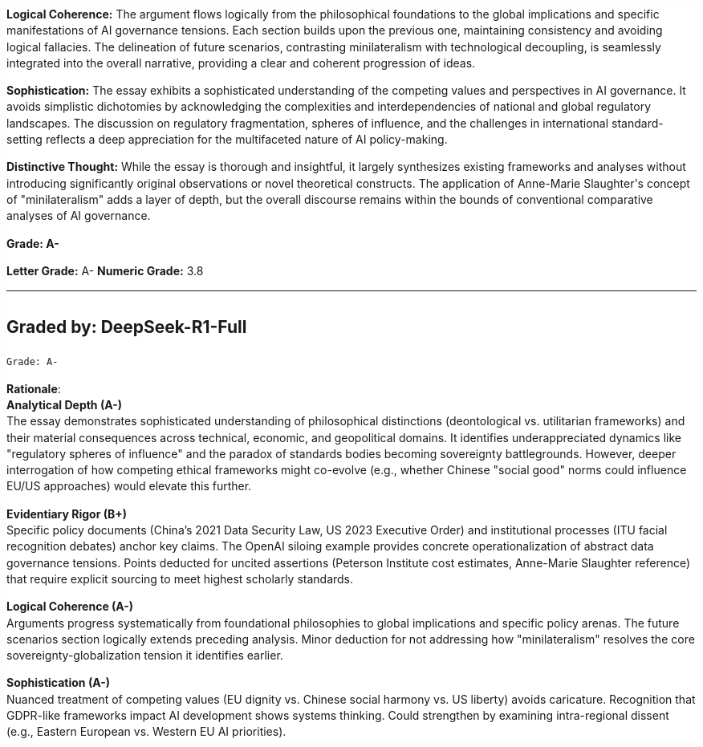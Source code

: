**Logical Coherence:** The argument flows logically from the philosophical foundations to the global implications and specific manifestations of AI governance tensions. Each section builds upon the previous one, maintaining consistency and avoiding logical fallacies. The delineation of future scenarios, contrasting minilateralism with technological decoupling, is seamlessly integrated into the overall narrative, providing a clear and coherent progression of ideas.

**Sophistication:** The essay exhibits a sophisticated understanding of the competing values and perspectives in AI governance. It avoids simplistic dichotomies by acknowledging the complexities and interdependencies of national and global regulatory landscapes. The discussion on regulatory fragmentation, spheres of influence, and the challenges in international standard-setting reflects a deep appreciation for the multifaceted nature of AI policy-making.

**Distinctive Thought:** While the essay is thorough and insightful, it largely synthesizes existing frameworks and analyses without introducing significantly original observations or novel theoretical constructs. The application of Anne-Marie Slaughter's concept of "minilateralism" adds a layer of depth, but the overall discourse remains within the bounds of conventional comparative analyses of AI governance.

**Grade: A-**

**Letter Grade:** A-
**Numeric Grade:** 3.8

---

## Graded by: DeepSeek-R1-Full

``` 
Grade: A-
``` 

**Rationale**:  
**Analytical Depth (A-)**  
The essay demonstrates sophisticated understanding of philosophical distinctions (deontological vs. utilitarian frameworks) and their material consequences across technical, economic, and geopolitical domains. It identifies underappreciated dynamics like "regulatory spheres of influence" and the paradox of standards bodies becoming sovereignty battlegrounds. However, deeper interrogation of how competing ethical frameworks might co-evolve (e.g., whether Chinese "social good" norms could influence EU/US approaches) would elevate this further.  

**Evidentiary Rigor (B+)**  
Specific policy documents (China’s 2021 Data Security Law, US 2023 Executive Order) and institutional processes (ITU facial recognition debates) anchor key claims. The OpenAI siloing example provides concrete operationalization of abstract data governance tensions. Points deducted for uncited assertions (Peterson Institute cost estimates, Anne-Marie Slaughter reference) that require explicit sourcing to meet highest scholarly standards.  

**Logical Coherence (A-)**  
Arguments progress systematically from foundational philosophies to global implications and specific policy arenas. The future scenarios section logically extends preceding analysis. Minor deduction for not addressing how "minilateralism" resolves the core sovereignty-globalization tension it identifies earlier.  

**Sophistication (A-)**  
Nuanced treatment of competing values (EU dignity vs. Chinese social harmony vs. US liberty) avoids caricature. Recognition that GDPR-like frameworks impact AI development shows systems thinking. Could strengthen by examining intra-regional dissent (e.g., Eastern European vs. Western EU AI priorities).  
